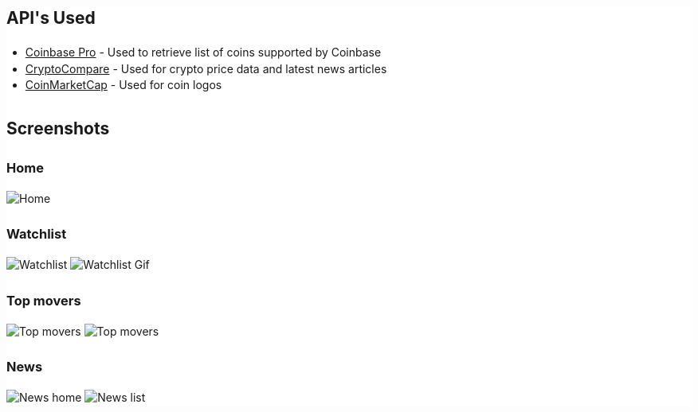 ## API's Used
- [Coinbase Pro](https://docs.pro.coinbase.com/) - Used to retrieve list of coins supported by Coinbase
- [CryptoCompare](https://min-api.cryptocompare.com/documentation) - Used for crypto price data and latest news articles
- [CoinMarketCap](https://coinmarketcap.com/api/) - Used for coin logos

## Screenshots

### Home
<img
		width="375"
		alt="Home"
		src="https://user-images.githubusercontent.com/16995513/118373965-7d294080-b587-11eb-9ff3-e6e3284eeb90.png">

### Watchlist
<img
		width="375"
		alt="Watchlist"
		src="https://user-images.githubusercontent.com/16995513/118374000-b661b080-b587-11eb-9488-e71ed5ecc145.png">
<img
		width="315"
		alt="Watchlist Gif"
		src="https://user-images.githubusercontent.com/16995513/118374342-93380080-b589-11eb-9ded-0916167774d0.gif">

### Top movers
<img
		width="375"
		alt="Top movers"
		src="https://user-images.githubusercontent.com/16995513/118374016-cda09e00-b587-11eb-81c1-c05934160875.png">
<img
		width="315"
		alt="Top movers"
		src="https://user-images.githubusercontent.com/16995513/118374499-6fc18580-b58a-11eb-889a-aef842f134d8.gif">

### News
<img
		width="375"
		alt="News home"
		src="https://user-images.githubusercontent.com/16995513/118374032-e6a94f00-b587-11eb-9f3c-592118b2f66f.png">
<img
		width="375"
		alt="News list"
		src="https://user-images.githubusercontent.com/16995513/118374034-ea3cd600-b587-11eb-9bbd-214be48b906b.png">
